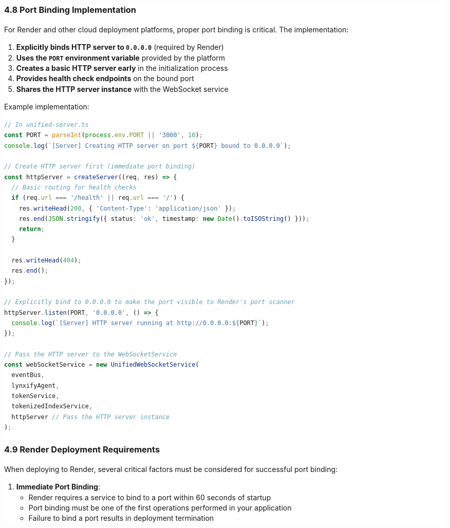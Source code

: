 ### 4.8 Port Binding Implementation

For Render and other cloud deployment platforms, proper port binding is critical. The implementation:

1. **Explicitly binds HTTP server to `0.0.0.0`** (required by Render)
2. **Uses the `PORT` environment variable** provided by the platform
3. **Creates a basic HTTP server early** in the initialization process
4. **Provides health check endpoints** on the bound port
5. **Shares the HTTP server instance** with the WebSocket service

Example implementation:
```typescript
// In unified-server.ts
const PORT = parseInt(process.env.PORT || '3000', 10);
console.log(`[Server] Creating HTTP server on port ${PORT} bound to 0.0.0.0`);

// Create HTTP server first (immediate port binding)
const httpServer = createServer((req, res) => {
  // Basic routing for health checks
  if (req.url === '/health' || req.url === '/') {
    res.writeHead(200, { 'Content-Type': 'application/json' });
    res.end(JSON.stringify({ status: 'ok', timestamp: new Date().toISOString() }));
    return;
  }
  
  res.writeHead(404);
  res.end();
});

// Explicitly bind to 0.0.0.0 to make the port visible to Render's port scanner
httpServer.listen(PORT, '0.0.0.0', () => {
  console.log(`[Server] HTTP server running at http://0.0.0.0:${PORT}`);
});

// Pass the HTTP server to the WebSocketService
const webSocketService = new UnifiedWebSocketService(
  eventBus,
  lynxifyAgent,
  tokenService,
  tokenizedIndexService,
  httpServer // Pass the HTTP server instance
);
```

### 4.9 Render Deployment Requirements

When deploying to Render, several critical factors must be considered for successful port binding:

1. **Immediate Port Binding**:
   - Render requires a service to bind to a port within 60 seconds of startup
   - Port binding must be one of the first operations performed in your application
   - Failure to bind a port results in deployment termination
